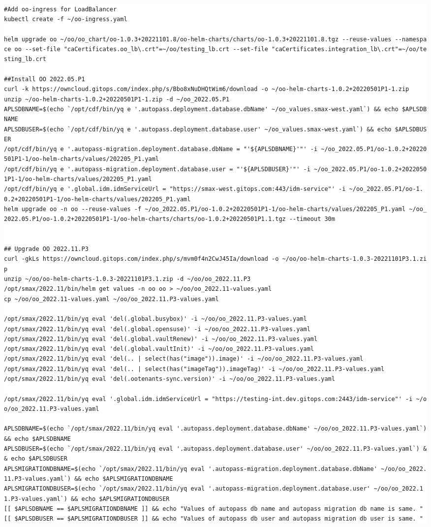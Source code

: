     #Add oo-ingress for LoadBalancer
    kubectl create -f ~/oo-ingress.yaml

    helm upgrade oo ~/oo/oo_chart/oo-1.0.3+20221101.8/oo-helm-charts/charts/oo-1.0.3+20221101.8.tgz --reuse-values --namespace oo --set-file "caCertificates.oo_lb\.crt"=~/oo/testing_lb.crt --set-file "caCertificates.integration_lb\.crt"=~/oo/testing_lb.crt

    ##Install OO 2022.05.P1
    curl -k https://owncloud.gitops.com/index.php/s/Bbo8xNuDHQtWim6/download -o ~/oo-helm-charts-1.0.2+20220501P1-1.zip
    unzip ~/oo-helm-charts-1.0.2+20220501P1-1.zip -d ~/oo_2022.05.P1
    APLSDBNAME=$(echo `/opt/cdf/bin/yq e '.autopass.deployment.database.dbName' ~/oo_values.smax-west.yaml`) && echo $APLSDBNAME
    APLSDBUSER=$(echo `/opt/cdf/bin/yq e '.autopass.deployment.database.user' ~/oo_values.smax-west.yaml`) && echo $APLSDBUSER
    /opt/cdf/bin/yq e '.autopass-migration.deployment.database.dbName = "'${APLSDBNAME}'"' -i ~/oo_2022.05.P1/oo-1.0.2+20220501P1-1/oo-helm-charts/values/202205_P1.yaml
    /opt/cdf/bin/yq e '.autopass-migration.deployment.database.user = "'${APLSDBUSER}'"' -i ~/oo_2022.05.P1/oo-1.0.2+20220501P1-1/oo-helm-charts/values/202205_P1.yaml
    /opt/cdf/bin/yq e '.global.idm.idmServiceUrl = "https://smax-west.gitops.com:443/idm-service"' -i ~/oo_2022.05.P1/oo-1.0.2+20220501P1-1/oo-helm-charts/values/202205_P1.yaml
    helm upgrade oo -n oo --reuse-values -f ~/oo_2022.05.P1/oo-1.0.2+20220501P1-1/oo-helm-charts/values/202205_P1.yaml ~/oo_2022.05.P1/oo-1.0.2+20220501P1-1/oo-helm-charts/charts/oo-1.0.2+20220501P1.1.tgz --timeout 30m


    ## Upgrade OO 2022.11.P3
    curl -gkLs https://owncloud.gitops.com/index.php/s/mvm0f4n2CwJ45Ia/download -o ~/oo/oo-helm-charts-1.0.3-20221101P3.1.zip
    unzip ~/oo/oo-helm-charts-1.0.3-20221101P3.1.zip -d ~/oo/oo_2022.11.P3
    /opt/smax/2022.11/bin/helm get values -n oo oo > ~/oo/oo_2022.11-values.yaml
    cp ~/oo/oo_2022.11-values.yaml ~/oo/oo_2022.11.P3-values.yaml
    
    /opt/smax/2022.11/bin/yq eval 'del(.global.busybox)' -i ~/oo/oo_2022.11.P3-values.yaml
    /opt/smax/2022.11/bin/yq eval 'del(.global.opensuse)' -i ~/oo/oo_2022.11.P3-values.yaml
    /opt/smax/2022.11/bin/yq eval 'del(.global.vaultRenew)' -i ~/oo/oo_2022.11.P3-values.yaml
    /opt/smax/2022.11/bin/yq eval 'del(.global.vaultInit)' -i ~/oo/oo_2022.11.P3-values.yaml
    /opt/smax/2022.11/bin/yq eval 'del(.. | select(has("image")).image)' -i ~/oo/oo_2022.11.P3-values.yaml
    /opt/smax/2022.11/bin/yq eval 'del(.. | select(has("imageTag")).imageTag)' -i ~/oo/oo_2022.11.P3-values.yaml
    /opt/smax/2022.11/bin/yq eval 'del(.ootenants-sync.version)' -i ~/oo/oo_2022.11.P3-values.yaml

    /opt/smax/2022.11/bin/yq eval '.global.idm.idmServiceUrl = "https://testing-int.dev.gitops.com:2443/idm-service"' -i ~/oo/oo_2022.11.P3-values.yaml

    APLSDBNAME=$(echo `/opt/smax/2022.11/bin/yq eval '.autopass.deployment.database.dbName' ~/oo/oo_2022.11.P3-values.yaml`) && echo $APLSDBNAME
    APLSDBUSER=$(echo `/opt/smax/2022.11/bin/yq eval '.autopass.deployment.database.user' ~/oo/oo_2022.11.P3-values.yaml`) && echo $APLSDBUSER
    APLSMIGRATIONDBNAME=$(echo `/opt/smax/2022.11/bin/yq eval '.autopass-migration.deployment.database.dbName' ~/oo/oo_2022.11.P3-values.yaml`) && echo $APLSMIGRATIONDBNAME 
    APLSMIGRATIONDBUSER=$(echo `/opt/smax/2022.11/bin/yq eval '.autopass-migration.deployment.database.user' ~/oo/oo_2022.11.P3-values.yaml`) && echo $APLSMIGRATIONDBUSER
    [[ $APLSDBNAME == $APLSMIGRATIONDBNAME ]] && echo "Values of autopass db name and autopass migration db name is same. "
    [[ $APLSDBUSER == $APLSMIGRATIONDBUSER ]] && echo "Values of autopass db user and autopass migration db user is same. "
